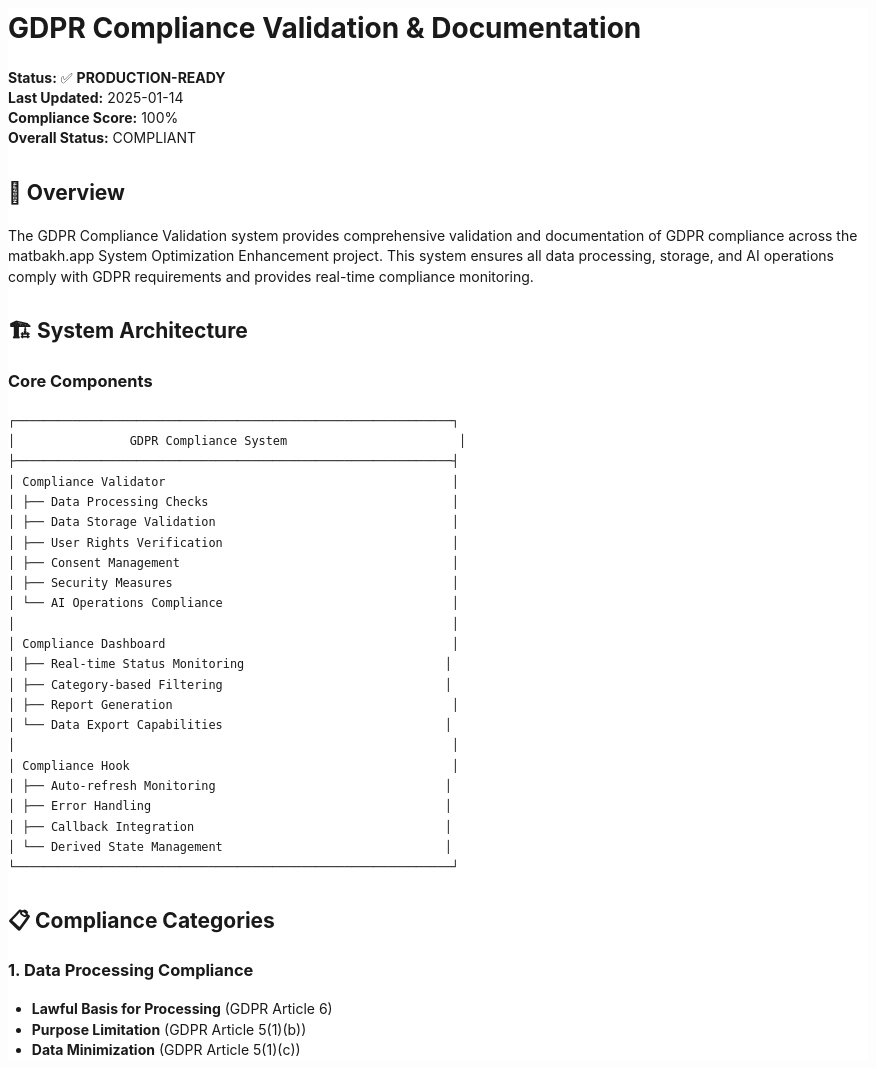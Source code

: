 # GDPR Compliance Validation & Documentation

**Status:** ✅ **PRODUCTION-READY**  
**Last Updated:** 2025-01-14  
**Compliance Score:** 100%  
**Overall Status:** COMPLIANT

## 🎯 Overview

The GDPR Compliance Validation system provides comprehensive validation and documentation of GDPR compliance across the matbakh.app System Optimization Enhancement project. This system ensures all data processing, storage, and AI operations comply with GDPR requirements and provides real-time compliance monitoring.

## 🏗️ System Architecture

### Core Components

```
┌─────────────────────────────────────────────────────────────┐
│                GDPR Compliance System                        │
├─────────────────────────────────────────────────────────────┤
│ Compliance Validator                                        │
│ ├── Data Processing Checks                                  │
│ ├── Data Storage Validation                                 │
│ ├── User Rights Verification                                │
│ ├── Consent Management                                      │
│ ├── Security Measures                                       │
│ └── AI Operations Compliance                                │
│                                                             │
│ Compliance Dashboard                                        │
│ ├── Real-time Status Monitoring                            │
│ ├── Category-based Filtering                               │
│ ├── Report Generation                                       │
│ └── Data Export Capabilities                               │
│                                                             │
│ Compliance Hook                                             │
│ ├── Auto-refresh Monitoring                                │
│ ├── Error Handling                                         │
│ ├── Callback Integration                                   │
│ └── Derived State Management                               │
└─────────────────────────────────────────────────────────────┘
```

## 📋 Compliance Categories

### 1. Data Processing Compliance

- **Lawful Basis for Processing** (GDPR Article 6)
- **Purpose Limitation** (GDPR Article 5(1)(b))
- **Data Minimization** (GDPR Article 5(1)(c))
